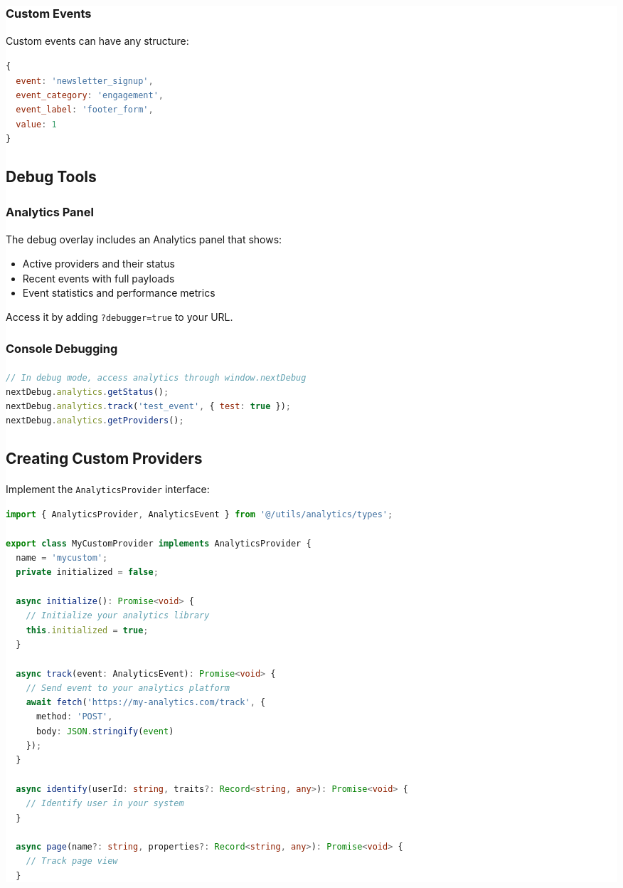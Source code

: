 ### Custom Events

Custom events can have any structure:

```javascript
{
  event: 'newsletter_signup',
  event_category: 'engagement',
  event_label: 'footer_form',
  value: 1
}
```

## Debug Tools

### Analytics Panel

The debug overlay includes an Analytics panel that shows:
- Active providers and their status
- Recent events with full payloads
- Event statistics and performance metrics

Access it by adding `?debugger=true` to your URL.

### Console Debugging

```javascript
// In debug mode, access analytics through window.nextDebug
nextDebug.analytics.getStatus();
nextDebug.analytics.track('test_event', { test: true });
nextDebug.analytics.getProviders();
```

## Creating Custom Providers

Implement the `AnalyticsProvider` interface:

```typescript
import { AnalyticsProvider, AnalyticsEvent } from '@/utils/analytics/types';

export class MyCustomProvider implements AnalyticsProvider {
  name = 'mycustom';
  private initialized = false;

  async initialize(): Promise<void> {
    // Initialize your analytics library
    this.initialized = true;
  }

  async track(event: AnalyticsEvent): Promise<void> {
    // Send event to your analytics platform
    await fetch('https://my-analytics.com/track', {
      method: 'POST',
      body: JSON.stringify(event)
    });
  }

  async identify(userId: string, traits?: Record<string, any>): Promise<void> {
    // Identify user in your system
  }

  async page(name?: string, properties?: Record<string, any>): Promise<void> {
    // Track page view
  }

```